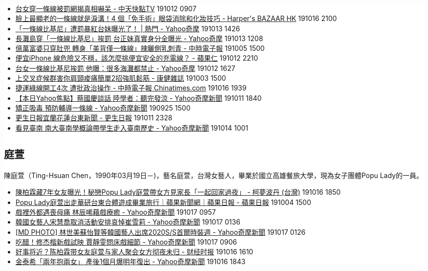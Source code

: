 - [台女穿一條線被罰網揭真相嚇呆 - 中天快點TV](https://gotv.ctitv.com.tw/2019/10/1142842.htm "台女穿一條線被罰網揭真相嚇呆 - 中天快點TV") 191012 0907
- [臉上最顯老的一條線就是淚溝！4 個「免手術」眼袋消除和化妝技巧 - Harper's BAZAAR HK](https://www.harpersbazaar.com.hk/beauty/skincare/eye-bags-removing-and-makeup "臉上最顯老的一條線就是淚溝！4 個「免手術」眼袋消除和化妝技巧 - Harper's BAZAAR HK") 191016 2100
- [「一條線比基尼」遭罰暴紅台妹曝光了！ | 熱門 - Yahoo奇摩](https://tw.mobi.yahoo.com/home/%E6%A2%9D%E7%B7%9A%E6%AF%94%E5%9F%BA%E5%B0%BC-%E9%81%AD%E7%BD%B0-%E6%9A%B4%E7%B4%85%E5%8F%B0%E5%A6%B9%E6%9B%9D%E5%85%89%E4%BA%86-062607359.html "「一條線比基尼」遭罰暴紅台妹曝光了！ | 熱門 - Yahoo奇摩") 191013 1426
- [長灘島穿「一條線比基尼」挨罰 台正妹真實身分全曝光 - Yahoo奇摩](https://tw.mobi.yahoo.com/news/%E9%95%B7%E7%81%98%E5%B3%B6%E7%A9%BF-%E6%A2%9D%E7%B7%9A%E6%AF%94%E5%9F%BA%E5%B0%BC-%E6%8C%A8%E7%BD%B0-%E5%8F%B0%E6%AD%A3%E5%A6%B9%E7%9C%9F%E5%AF%A6%E8%BA%AB%E5%88%86%E5%85%A8%E6%9B%9D%E5%85%89-040809167.html "長灘島穿「一條線比基尼」挨罰 台正妹真實身分全曝光 - Yahoo奇摩") 191013 1208
- [億萬富婆只穿肚兜 轉身「美背僅一條線」辣曬側乳刺青 - 中時電子報](https://www.chinatimes.com/fashion/20191002003035-263903 "億萬富婆只穿肚兜 轉身「美背僅一條線」辣曬側乳刺青 - 中時電子報") 191005 1500
- [便宜iPhone 線危險又不穩，該怎麼挑便宜安全的充電線？ - 蘋果仁](https://applealmond.com/posts/60315 "便宜iPhone 線危險又不穩，該怎麼挑便宜安全的充電線？ - 蘋果仁") 191012 2210
- [台女一條線比基尼挨罰 他曝：很多海灘都禁止 - Yahoo奇摩](https://tw.mobi.yahoo.com/home/%E5%8F%B0%E5%A5%B3-%E6%A2%9D%E7%B7%9A%E6%AF%94%E5%9F%BA%E5%B0%BC%E6%8C%A8%E7%BD%B0-%E4%BB%96%E6%9B%9D-%E5%BE%88%E5%A4%9A%E6%B5%B7%E7%81%98%E9%83%BD%E7%A6%81%E6%AD%A2-082700278.html "台女一條線比基尼挨罰 他曝：很多海灘都禁止 - Yahoo奇摩") 191012 1627
- [上交叉症候群害你肩頸痠痛簡單2招強肌鬆筋 - 康健雜誌](https://www.commonhealth.com.tw/blog/blogTopic.action?nid=3341 "上交叉症候群害你肩頸痠痛簡單2招強肌鬆筋 - 康健雜誌") 191003 1500
- [捷運綠線開工4次 遭批政治操作 - 中時電子報 Chinatimes.com](https://www.chinatimes.com/realtimenews/20191016004473-260407 "捷運綠線開工4次 遭批政治操作 - 中時電子報 Chinatimes.com") 191016 1939
- [【本日Yahoo焦點】蔡國慶談話 陸學者：聽完發涼 - Yahoo奇摩新聞](https://tw.news.yahoo.com/%E6%9C%AC%E6%97%A5-yahoo%E7%84%A6%E9%BB%9E%E8%94%A1%E5%9C%8B%E6%85%B6%E8%AB%87%E8%A9%B1-%E9%99%B8%E5%AD%B8%E8%80%85%E8%81%BD%E5%AE%8C%E7%99%BC%E6%B6%BC-104002526.html "【本日Yahoo焦點】蔡國慶談話 陸學者：聽完發涼 - Yahoo奇摩新聞") 191011 1840
- [矯正吸毒 預防輔導一條線 - Yahoo奇摩新聞](https://tw.news.yahoo.com/%E7%9F%AF%E6%AD%A3%E5%90%B8%E6%AF%92-%E9%A0%90%E9%98%B2%E8%BC%94%E5%B0%8E-%E6%A2%9D%E7%B7%9A-160000370.html "矯正吸毒 預防輔導一條線 - Yahoo奇摩新聞") 190925 1500
- [更生日報宜蘭花蓮台東新聞 - 更生日報](http://www.ksnews.com.tw/index.php/news/contents_page/0001309323 "更生日報宜蘭花蓮台東新聞 - 更生日報") 191011 2328
- [看見臺南 南大臺南學概論帶學生走入臺南歷史 - Yahoo奇摩新聞](https://tw.news.yahoo.com/%E7%9C%8B%E8%A6%8B%E8%87%BA%E5%8D%97-%E5%8D%97%E5%A4%A7%E8%87%BA%E5%8D%97%E5%AD%B8%E6%A6%82%E8%AB%96%E5%B8%B6%E5%AD%B8%E7%94%9F%E8%B5%B0%E5%85%A5%E8%87%BA%E5%8D%97%E6%AD%B7%E5%8F%B2-020148851.html "看見臺南 南大臺南學概論帶學生走入臺南歷史 - Yahoo奇摩新聞") 191014 1001

## 庭萱

陳庭萱（Ting-Hsuan Chen，1990年03月19日－)，藝名庭萱，台灣女藝人，畢業於國立高雄餐旅大學，現為女子團體Popu Lady的一員。
- [陳柏霖藏7年女友曝光！秘戀Popu Lady庭萱帶女方見家長「一起回家過夜」 - 柯夢波丹 (台灣)](https://www.cosmopolitan.com/tw/entertainment/celebrity-gossip/g29482067/chen-bo-lin-dating-hsuan/ "陳柏霖藏7年女友曝光！秘戀Popu Lady庭萱帶女方見家長「一起回家過夜」 - 柯夢波丹 (台灣)") 191016 1850
- [Popu Lady庭萱出走華研台東合體遊成畢業旅行｜蘋果新聞網｜蘋果日報 - 蘋果日報](https://tw.appledaily.com/new/realtime/20191004/1643824/ "Popu Lady庭萱出走華研台東合體遊成畢業旅行｜蘋果新聞網｜蘋果日報 - 蘋果日報") 191004 1500
- [戲裡外都遇喪母痛 林辰唏藉戲療癒 - Yahoo奇摩新聞](https://tw.news.yahoo.com/%E6%88%B2%E8%A3%A1%E5%A4%96%E9%83%BD%E9%81%87%E5%96%AA%E6%AF%8D%E7%97%9B-%E6%9E%97%E8%BE%B0%E5%94%8F%E8%97%89%E6%88%B2%E7%99%82%E7%99%92-215010433.html "戲裡外都遇喪母痛 林辰唏藉戲療癒 - Yahoo奇摩新聞") 191017 0957
- [韓國女藝人宋慧喬取消活動安排哀悼崔雪莉 - Yahoo奇摩新聞](https://tw.news.yahoo.com/%E9%9F%93%E5%9C%8B%E5%A5%B3%E8%97%9D%E4%BA%BA%E5%AE%8B%E6%85%A7%E5%96%AC%E5%8F%96%E6%B6%88%E6%B4%BB%E5%8B%95%E5%AE%89%E6%8E%92%E5%93%80%E6%82%BC%E5%B4%94%E9%9B%AA%E8%8E%89-173633881.html "韓國女藝人宋慧喬取消活動安排哀悼崔雪莉 - Yahoo奇摩新聞") 191017 0136
- [[MD PHOTO] 林世美蘇怡賢等韓國藝人出席2020S/S首爾時裝週 - Yahoo奇摩新聞](https://tw.news.yahoo.com/md-photo-%E6%9E%97%E4%B8%96%E7%BE%8E%E8%98%87%E6%80%A1%E8%B3%A2%E7%AD%89%E9%9F%93%E5%9C%8B%E8%97%9D%E4%BA%BA%E5%87%BA%E5%B8%AD2020s-s%E9%A6%96%E7%88%BE%E6%99%82%E8%A3%9D%E9%80%B1-172624929.html "[MD PHOTO] 林世美蘇怡賢等韓國藝人出席2020S/S首爾時裝週 - Yahoo奇摩新聞") 191017 0126
- [吃醋！修杰楷新戲試映 賈靜雯問床戲細節 - Yahoo奇摩新聞](https://tw.news.yahoo.com/video/%E5%90%83%E9%86%8B-%E4%BF%AE%E6%9D%B0%E6%A5%B7%E6%96%B0%E6%88%B2%E8%A9%A6%E6%98%A0-%E8%B3%88%E9%9D%9C%E9%9B%AF%E5%95%8F%E5%BA%8A%E6%88%B2%E7%B4%B0%E7%AF%80-005520020.html "吃醋！修杰楷新戲試映 賈靜雯問床戲細節 - Yahoo奇摩新聞") 191017 0906
- [好事将近？陈柏霖带女友庭萱与家人聚会女方彻夜未归 - 财经时报](https://www.businesstimes.cn/articles-340852-20191016-w1164e1164t1648.htm "好事将近？陈柏霖带女友庭萱与家人聚会女方彻夜未归 - 财经时报") 191016 1610
- [金泰希「兩年抱兩女」 產後1個月爆明年復出 - Yahoo奇摩新聞](https://tw.news.yahoo.com/%E9%87%91%E6%B3%B0%E5%B8%8C-%E5%85%A9%E5%B9%B4%E6%8A%B1%E5%85%A9%E5%A5%B3-%E7%94%A2%E5%BE%8C1%E5%80%8B%E6%9C%88%E7%88%86%E6%98%8E%E5%B9%B4%E5%BE%A9%E5%87%BA-104353804.html "金泰希「兩年抱兩女」 產後1個月爆明年復出 - Yahoo奇摩新聞") 191016 1843
